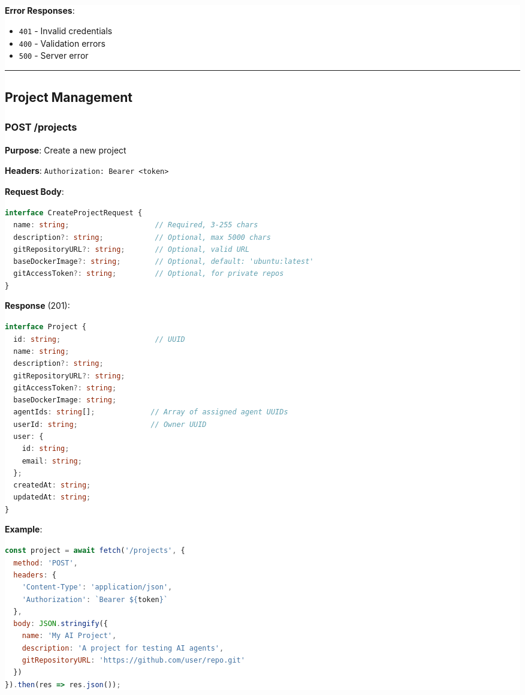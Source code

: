 **Error Responses**:
- `401` - Invalid credentials
- `400` - Validation errors
- `500` - Server error

---

## Project Management

### POST /projects
**Purpose**: Create a new project

**Headers**: `Authorization: Bearer <token>`

**Request Body**:
```typescript
interface CreateProjectRequest {
  name: string;                    // Required, 3-255 chars
  description?: string;            // Optional, max 5000 chars
  gitRepositoryURL?: string;       // Optional, valid URL
  baseDockerImage?: string;        // Optional, default: 'ubuntu:latest'
  gitAccessToken?: string;         // Optional, for private repos
}
```

**Response** (201):
```typescript
interface Project {
  id: string;                      // UUID
  name: string;
  description?: string;
  gitRepositoryURL?: string;
  gitAccessToken?: string;
  baseDockerImage: string;
  agentIds: string[];             // Array of assigned agent UUIDs
  userId: string;                 // Owner UUID
  user: {
    id: string;
    email: string;
  };
  createdAt: string;
  updatedAt: string;
}
```

**Example**:
```javascript
const project = await fetch('/projects', {
  method: 'POST',
  headers: {
    'Content-Type': 'application/json',
    'Authorization': `Bearer ${token}`
  },
  body: JSON.stringify({
    name: 'My AI Project',
    description: 'A project for testing AI agents',
    gitRepositoryURL: 'https://github.com/user/repo.git'
  })
}).then(res => res.json());
```
